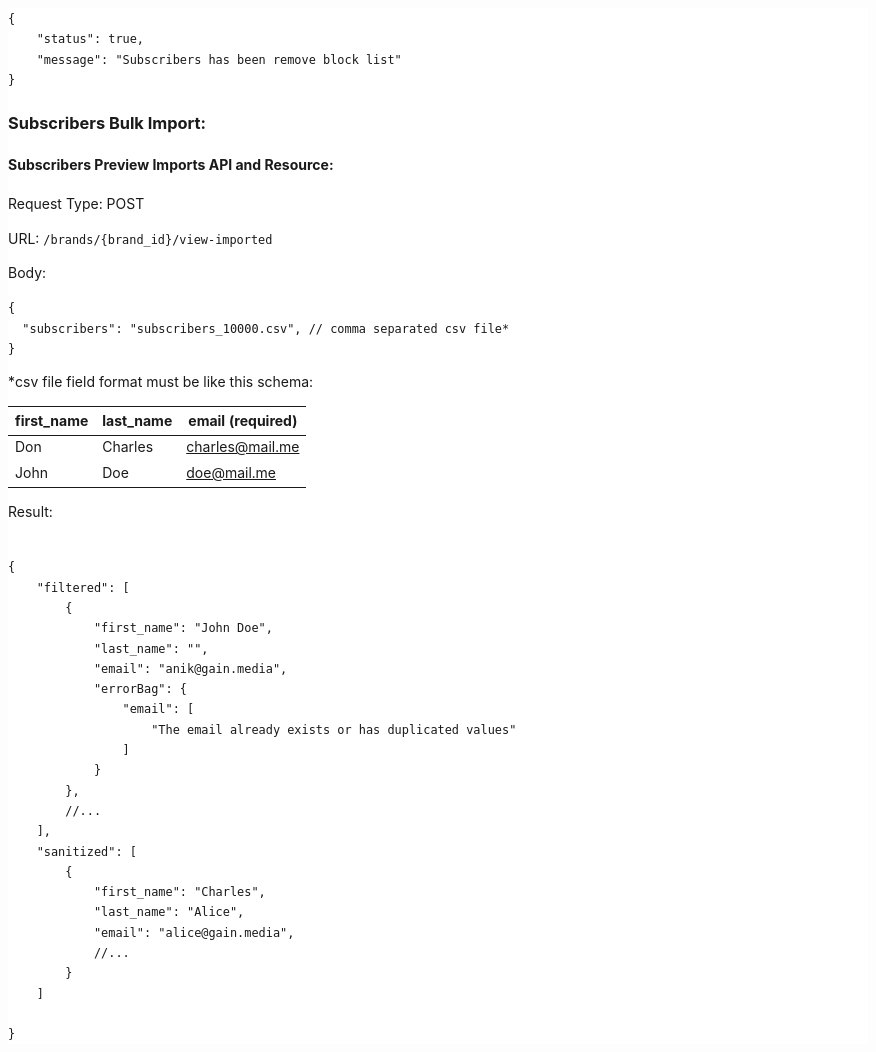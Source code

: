 ```json5
{
    "status": true,
    "message": "Subscribers has been remove block list"
}
```


### Subscribers Bulk Import: 

#### Subscribers Preview Imports API and Resource:


Request Type: POST
 
URL: ```/brands/{brand_id}/view-imported```  

Body:
```json5
{
  "subscribers": "subscribers_10000.csv", // comma separated csv file*
}
```

 *csv file field format must be like this schema: 
 
| first_name  | last_name  | email (required) |
|---|---|---|
| Don  | Charles  | charles@mail.me  | 
| John  | Doe  | doe@mail.me  |


Result: 

```json5

{
    "filtered": [
        {
            "first_name": "John Doe",
            "last_name": "",
            "email": "anik@gain.media",
            "errorBag": {
                "email": [
                    "The email already exists or has duplicated values"
                ]
            }
        },
        //...
    ],
    "sanitized": [
        {
            "first_name": "Charles",
            "last_name": "Alice",
            "email": "alice@gain.media",
            //...
        }
    ]

}
```
